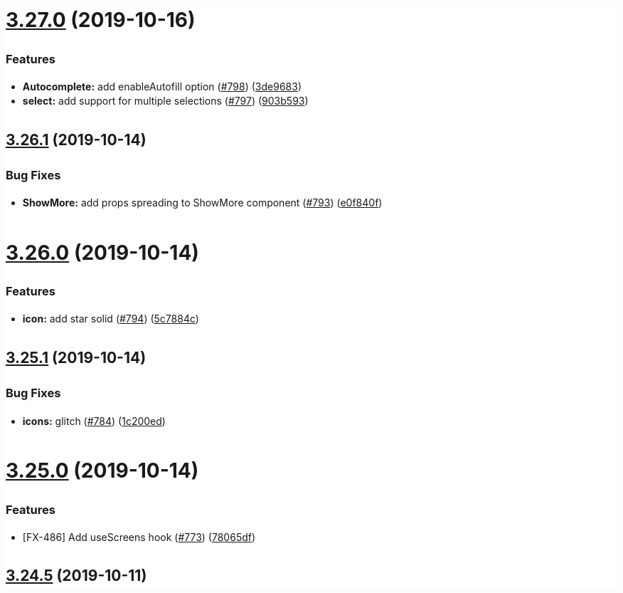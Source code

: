 # [3.27.0](https://github.com/toptal/picasso/compare/v3.26.1...v3.27.0) (2019-10-16)


### Features

* **Autocomplete:** add enableAutofill option ([#798](https://github.com/toptal/picasso/issues/798)) ([3de9683](https://github.com/toptal/picasso/commit/3de9683))
* **select:** add support for multiple selections ([#797](https://github.com/toptal/picasso/issues/797)) ([903b593](https://github.com/toptal/picasso/commit/903b593))

## [3.26.1](https://github.com/toptal/picasso/compare/v3.26.0...v3.26.1) (2019-10-14)


### Bug Fixes

* **ShowMore:** add props spreading to ShowMore component ([#793](https://github.com/toptal/picasso/issues/793)) ([e0f840f](https://github.com/toptal/picasso/commit/e0f840f))

# [3.26.0](https://github.com/toptal/picasso/compare/v3.25.1...v3.26.0) (2019-10-14)


### Features

* **icon:** add star solid ([#794](https://github.com/toptal/picasso/issues/794)) ([5c7884c](https://github.com/toptal/picasso/commit/5c7884c))

## [3.25.1](https://github.com/toptal/picasso/compare/v3.25.0...v3.25.1) (2019-10-14)


### Bug Fixes

* **icons:** glitch ([#784](https://github.com/toptal/picasso/issues/784)) ([1c200ed](https://github.com/toptal/picasso/commit/1c200ed))

# [3.25.0](https://github.com/toptal/picasso/compare/v3.24.5...v3.25.0) (2019-10-14)


### Features

* [FX-486] Add useScreens hook ([#773](https://github.com/toptal/picasso/issues/773)) ([78065df](https://github.com/toptal/picasso/commit/78065df))

## [3.24.5](https://github.com/toptal/picasso/compare/v3.24.4...v3.24.5) (2019-10-11)
